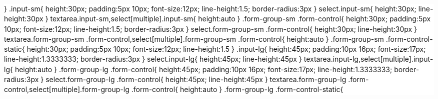 }
.input-sm{
    height:30px;
    padding:5px 10px;
    font-size:12px;
    line-height:1.5;
    border-radius:3px
}
select.input-sm{
    height:30px;
    line-height:30px
}
textarea.input-sm,select[multiple].input-sm{
    height:auto
}
.form-group-sm .form-control{
    height:30px;
    padding:5px 10px;
    font-size:12px;
    line-height:1.5;
    border-radius:3px
}
select.form-group-sm .form-control{
    height:30px;
    line-height:30px
}
textarea.form-group-sm .form-control,select[multiple].form-group-sm .form-control{
    height:auto
}
.form-group-sm .form-control-static{
    height:30px;
    padding:5px 10px;
    font-size:12px;
    line-height:1.5
}
.input-lg{
    height:45px;
    padding:10px 16px;
    font-size:17px;
    line-height:1.3333333;
    border-radius:3px
}
select.input-lg{
    height:45px;
    line-height:45px
}
textarea.input-lg,select[multiple].input-lg{
    height:auto
}
.form-group-lg .form-control{
    height:45px;
    padding:10px 16px;
    font-size:17px;
    line-height:1.3333333;
    border-radius:3px
}
select.form-group-lg .form-control{
    height:45px;
    line-height:45px
}
textarea.form-group-lg .form-control,select[multiple].form-group-lg .form-control{
    height:auto
}
.form-group-lg .form-control-static{